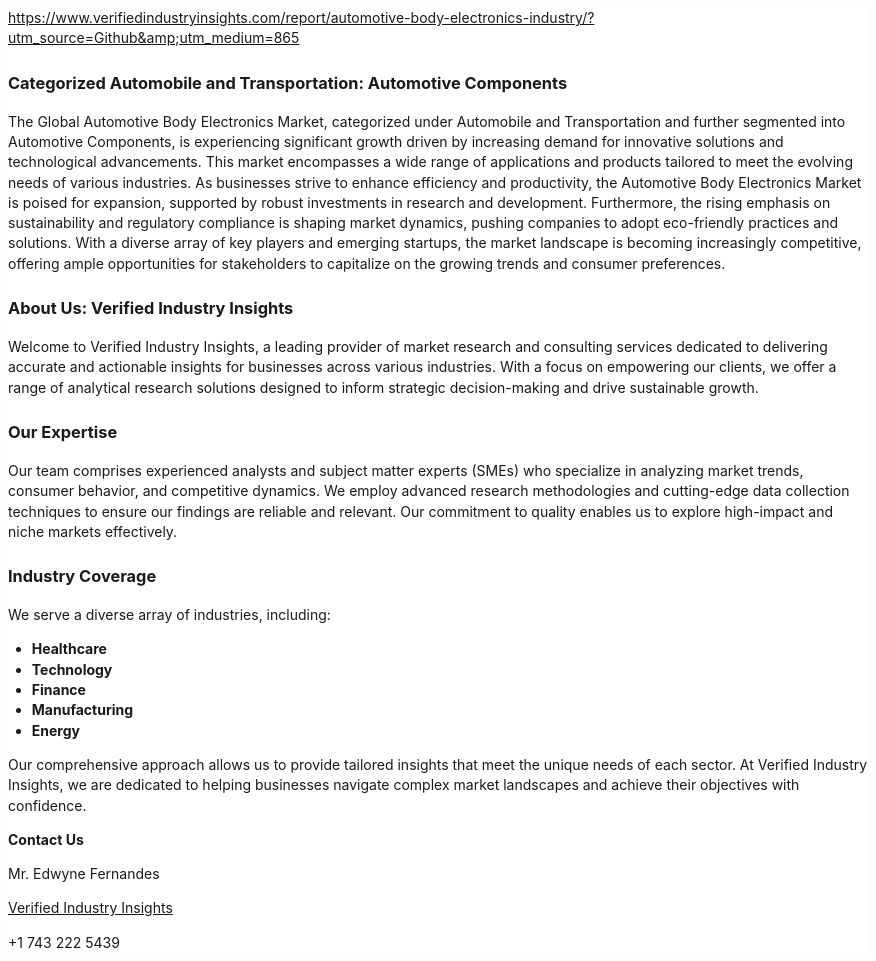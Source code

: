 </strong><a href="https://www.verifiedindustryinsights.com/report/automotive-body-electronics-industry/?utm_source=Github&amp;utm_medium=865">https://www.verifiedindustryinsights.com/report/automotive-body-electronics-industry/?utm_source=Github&amp;utm_medium=865</a>&nbsp;</p><h3>Categorized Automobile and Transportation: Automotive Components </h3><p>The Global Automotive Body Electronics Market, categorized under Automobile and Transportation and further segmented into Automotive Components, is experiencing significant growth driven by increasing demand for innovative solutions and technological advancements. This market encompasses a wide range of applications and products tailored to meet the evolving needs of various industries. As businesses strive to enhance efficiency and productivity, the Automotive Body Electronics Market is poised for expansion, supported by robust investments in research and development. Furthermore, the rising emphasis on sustainability and regulatory compliance is shaping market dynamics, pushing companies to adopt eco-friendly practices and solutions. With a diverse array of key players and emerging startups, the market landscape is becoming increasingly competitive, offering ample opportunities for stakeholders to capitalize on the growing trends and consumer preferences.</p><h3>About Us: Verified Industry Insights</h3><p>Welcome to Verified Industry Insights, a leading provider of market research and consulting services dedicated to delivering accurate and actionable insights for businesses across various industries. With a focus on empowering our clients, we offer a range of analytical research solutions designed to inform strategic decision-making and drive sustainable growth.</p><h3>Our Expertise</h3><p>Our team comprises experienced analysts and subject matter experts (SMEs) who specialize in analyzing market trends, consumer behavior, and competitive dynamics. We employ advanced research methodologies and cutting-edge data collection techniques to ensure our findings are reliable and relevant. Our commitment to quality enables us to explore high-impact and niche markets effectively.</p><h3>Industry Coverage</h3><p>We serve a diverse array of industries, including:</p><ul><li><strong>Healthcare</strong></li><li><strong>Technology</strong></li><li><strong>Finance</strong></li><li><strong>Manufacturing</strong></li><li><strong>Energy</strong></li></ul><p>Our comprehensive approach allows us to provide tailored insights that meet the unique needs of each sector. At Verified Industry Insights, we are dedicated to helping businesses navigate complex market landscapes and achieve their objectives with confidence.</p><p><strong>Contact Us</strong></p><p>Mr. Edwyne Fernandes</p><p><a href="https://www.verifiedindustryinsights.com/">Verified Industry Insights</a></p><p>+1 743 222 5439</p>
